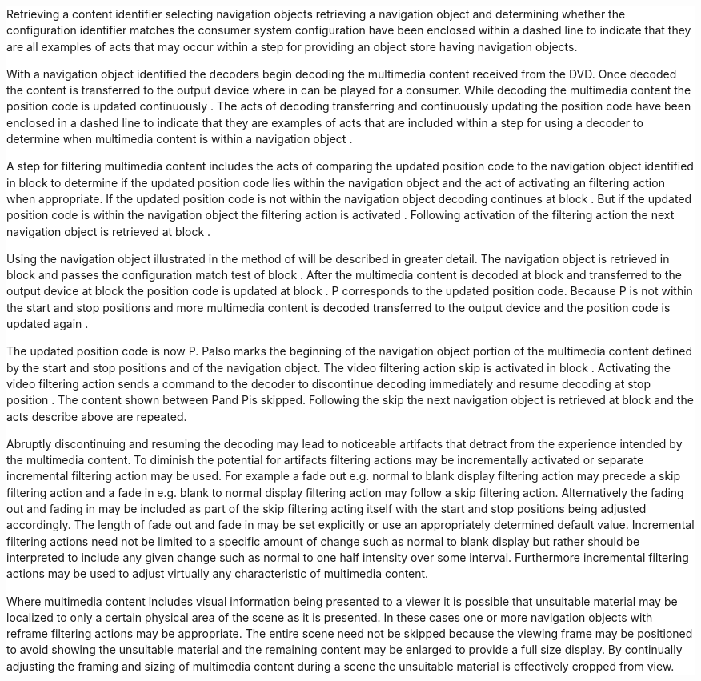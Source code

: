 Retrieving a content identifier selecting navigation objects retrieving a navigation object and determining whether the configuration identifier matches the consumer system configuration have been enclosed within a dashed line to indicate that they are all examples of acts that may occur within a step for providing an object store having navigation objects.

With a navigation object identified the decoders begin decoding the multimedia content received from the DVD. Once decoded the content is transferred to the output device where in can be played for a consumer. While decoding the multimedia content the position code is updated continuously . The acts of decoding transferring and continuously updating the position code have been enclosed in a dashed line to indicate that they are examples of acts that are included within a step for using a decoder to determine when multimedia content is within a navigation object .

A step for filtering multimedia content includes the acts of comparing the updated position code to the navigation object identified in block to determine if the updated position code lies within the navigation object and the act of activating an filtering action when appropriate. If the updated position code is not within the navigation object decoding continues at block . But if the updated position code is within the navigation object the filtering action is activated . Following activation of the filtering action the next navigation object is retrieved at block .

Using the navigation object illustrated in the method of will be described in greater detail. The navigation object is retrieved in block and passes the configuration match test of block . After the multimedia content is decoded at block and transferred to the output device at block the position code is updated at block . P corresponds to the updated position code. Because P is not within the start and stop positions and more multimedia content is decoded transferred to the output device and the position code is updated again .

The updated position code is now P. Palso marks the beginning of the navigation object portion of the multimedia content defined by the start and stop positions and of the navigation object. The video filtering action skip is activated in block . Activating the video filtering action sends a command to the decoder to discontinue decoding immediately and resume decoding at stop position . The content shown between Pand Pis skipped. Following the skip the next navigation object is retrieved at block and the acts describe above are repeated.

Abruptly discontinuing and resuming the decoding may lead to noticeable artifacts that detract from the experience intended by the multimedia content. To diminish the potential for artifacts filtering actions may be incrementally activated or separate incremental filtering action may be used. For example a fade out e.g. normal to blank display filtering action may precede a skip filtering action and a fade in e.g. blank to normal display filtering action may follow a skip filtering action. Alternatively the fading out and fading in may be included as part of the skip filtering acting itself with the start and stop positions being adjusted accordingly. The length of fade out and fade in may be set explicitly or use an appropriately determined default value. Incremental filtering actions need not be limited to a specific amount of change such as normal to blank display but rather should be interpreted to include any given change such as normal to one half intensity over some interval. Furthermore incremental filtering actions may be used to adjust virtually any characteristic of multimedia content.

Where multimedia content includes visual information being presented to a viewer it is possible that unsuitable material may be localized to only a certain physical area of the scene as it is presented. In these cases one or more navigation objects with reframe filtering actions may be appropriate. The entire scene need not be skipped because the viewing frame may be positioned to avoid showing the unsuitable material and the remaining content may be enlarged to provide a full size display. By continually adjusting the framing and sizing of multimedia content during a scene the unsuitable material is effectively cropped from view.
